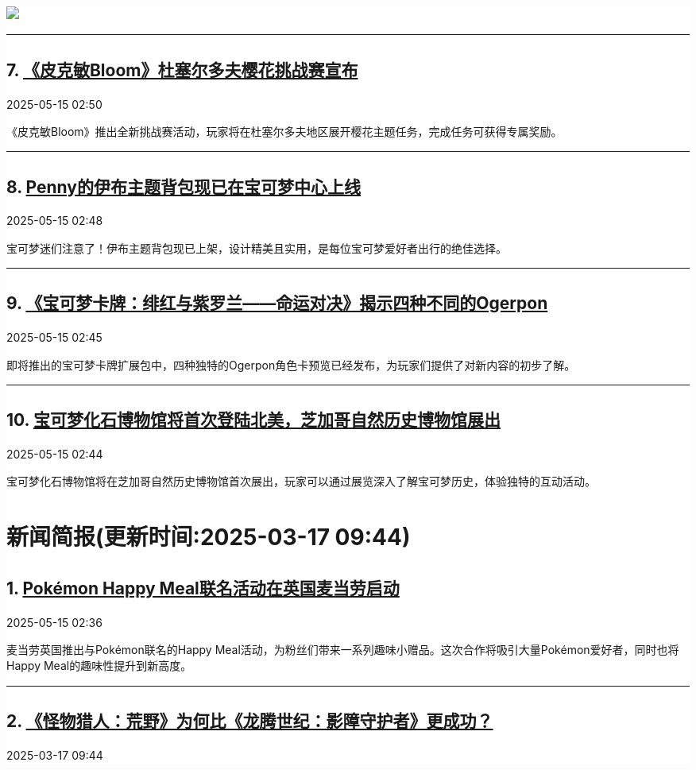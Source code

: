 ![](https://xboxwire.thesourcemediaassets.com/sites/2/2025/05/EVERSPACE-2-Wrath-of-the-Ancients-5-things-to-know-blog-image-5-5dfc82e6bfea3ac0c3f0.jpg)

---

## 7. [《皮克敏Bloom》杜塞尔多夫樱花挑战赛宣布](https://gonintendo.com/contents/48413-pikmin-bloom-dusseldorf-sakura-challenge-announced)   
2025-05-15 02:50

《皮克敏Bloom》推出全新挑战赛活动，玩家将在杜塞尔多夫地区展开樱花主题任务，完成任务可获得专属奖励。

---

## 8. [Penny的伊布主题背包现已在宝可梦中心上线](https://gonintendo.com/contents/48412-penny-s-eevee-themed-backpack-is-now-available-at-the-pokemon-center)   
2025-05-15 02:48

宝可梦迷们注意了！伊布主题背包现已上架，设计精美且实用，是每位宝可梦爱好者出行的绝佳选择。

---

## 9. [《宝可梦卡牌：绯红与紫罗兰——命运对决》揭示四种不同的Ogerpon](https://gonintendo.com/contents/48411-preview-four-different-ogerpon-in-pokemon-tcg-scarlet-violet-destined-rivals)   
2025-05-15 02:45

即将推出的宝可梦卡牌扩展包中，四种独特的Ogerpon角色卡预览已经发布，为玩家们提供了对新内容的初步了解。

---

## 10. [宝可梦化石博物馆将首次登陆北美，芝加哥自然历史博物馆展出](https://gonintendo.com/contents/48410-pokemon-fossil-museum-to-debut-in-north-america-at-chicago-s-field-museum)   
2025-05-15 02:44

宝可梦化石博物馆将在芝加哥自然历史博物馆首次展出，玩家可以通过展览深入了解宝可梦历史，体验独特的互动活动。
# 新闻简报(更新时间:2025-03-17 09:44)

## 1. [Pokémon Happy Meal联名活动在英国麦当劳启动](https://gonintendo.com/contents/48409-pokemon-happy-meal-collab-kicks-off-at-mcdonald-s-uk)  
2025-05-15 02:36  

麦当劳英国推出与Pokémon联名的Happy Meal活动，为粉丝们带来一系列趣味小赠品。这次合作将吸引大量Pokémon爱好者，同时也将Happy Meal的趣味性提升到新高度。

---

## 2. [《怪物猎人：荒野》为何比《龙腾世纪：影障守护者》更成功？](https://www.3dmgame.com/news/202503/3916518.html)  
2025-03-17 09:44  
